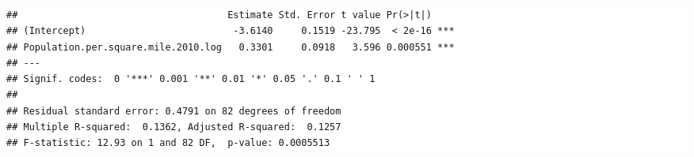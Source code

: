     ##                                     Estimate Std. Error t value Pr(>|t|)    
    ## (Intercept)                          -3.6140     0.1519 -23.795  < 2e-16 ***
    ## Population.per.square.mile.2010.log   0.3301     0.0918   3.596 0.000551 ***
    ## ---
    ## Signif. codes:  0 '***' 0.001 '**' 0.01 '*' 0.05 '.' 0.1 ' ' 1
    ## 
    ## Residual standard error: 0.4791 on 82 degrees of freedom
    ## Multiple R-squared:  0.1362, Adjusted R-squared:  0.1257 
    ## F-statistic: 12.93 on 1 and 82 DF,  p-value: 0.0005513
